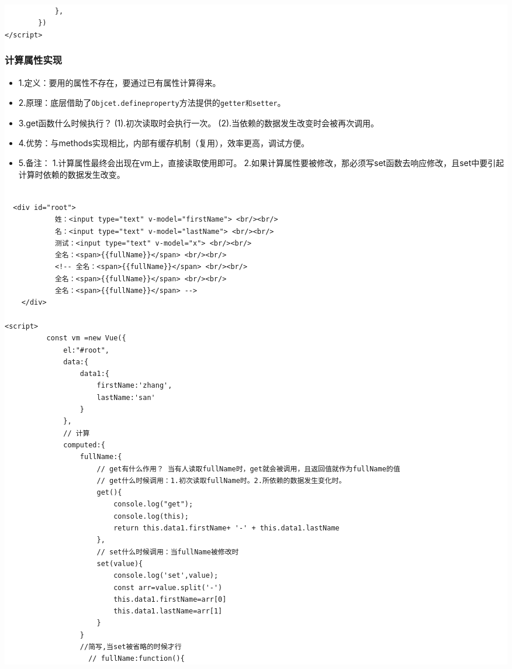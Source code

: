 ```vue
			},
		})
</script>

```



### 计算属性实现

- 1.定义：要用的属性不存在，要通过已有属性计算得来。

- 2.原理：底层借助了`Objcet.defineproperty`方法提供的`getter和setter`。

- 3.get函数什么时候执行？
  (1).初次读取时会执行一次。
  (2).当依赖的数据发生改变时会被再次调用。

- 4.优势：与methods实现相比，内部有缓存机制（复用），效率更高，调试方便。

- 5.备注：
  1.计算属性最终会出现在vm上，直接读取使用即可。
  2.如果计算属性要被修改，那必须写set函数去响应修改，且set中要引起计算时依赖的数据发生改变。

  

```vue

  <div id="root">
  			姓：<input type="text" v-model="firstName"> <br/><br/>
  			名：<input type="text" v-model="lastName"> <br/><br/>
  			测试：<input type="text" v-model="x"> <br/><br/>
  			全名：<span>{{fullName}}</span> <br/><br/>
  			<!-- 全名：<span>{{fullName}}</span> <br/><br/>
  			全名：<span>{{fullName}}</span> <br/><br/>
  			全名：<span>{{fullName}}</span> -->
  	</div>

<script>
          const vm =new Vue({
              el:"#root",
              data:{
                  data1:{ 
                      firstName:'zhang',
                      lastName:'san'
                  }
              },
              // 计算
              computed:{
                  fullName:{
                      // get有什么作用？ 当有人读取fullName时，get就会被调用，且返回值就作为fullName的值
                      // get什么时候调用：1.初次读取fullName时。2.所依赖的数据发生变化时。
                      get(){
                          console.log("get");
                          console.log(this);
                          return this.data1.firstName+ '-' + this.data1.lastName
                      },
                      // set什么时候调用：当fullName被修改时
                      set(value){
                          console.log('set',value);
                          const arr=value.split('-')
                          this.data1.firstName=arr[0]
                          this.data1.lastName=arr[1]
                      }
                  }
                  //简写,当set被省略的时候才行
                  	// fullName:function(){
```